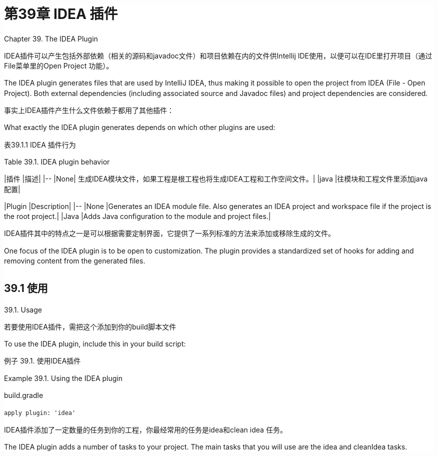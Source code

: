 # **第39章 IDEA 插件**

Chapter 39. The IDEA Plugin

IDEA插件可以产生包括外部依赖（相关的源码和javadoc文件）和项目依赖在内的文件供Intellij IDE使用，以便可以在IDE里打开项目（通过File菜单里的Open Project 功能）。

The IDEA plugin generates files that are used by IntelliJ IDEA, thus making it possible to open the project from IDEA (File - Open Project). Both external dependencies (including associated source and Javadoc files) and project dependencies are considered.

事实上IDEA插件产生什么文件依赖于都用了其他插件：

What exactly the IDEA plugin generates depends on which other plugins are used:

表39.1.1 IDEA 插件行为

Table 39.1. IDEA plugin behavior

|插件	|描述|
|--
|None|	生成IDEA模块文件，如果工程是根工程也将生成IDEA工程和工作空间文件。|
|java |往模块和工程文件里添加java配置|

|Plugin	|Description|
|--
|None	|Generates an IDEA module file. Also generates an IDEA project and workspace file if the project is the root project.|
|Java |Adds Java configuration to the module and project files.|

IDEA插件其中的特点之一是可以根据需要定制界面，它提供了一系列标准的方法来添加或移除生成的文件。

One focus of the IDEA plugin is to be open to customization. The plugin provides a standardized set of hooks for adding and removing content from the generated files.

## **39.1 使用**

39.1. Usage

若要使用IDEA插件，需把这个添加到你的build脚本文件

To use the IDEA plugin, include this in your build script:

例子 39.1. 使用IDEA插件

Example 39.1. Using the IDEA plugin

build.gradle
```
apply plugin: 'idea'
```

IDEA插件添加了一定数量的任务到你的工程，你最经常用的任务是idea和clean idea 任务。

The IDEA plugin adds a number of tasks to your project. The main tasks that you will use are the idea and cleanIdea tasks. 
